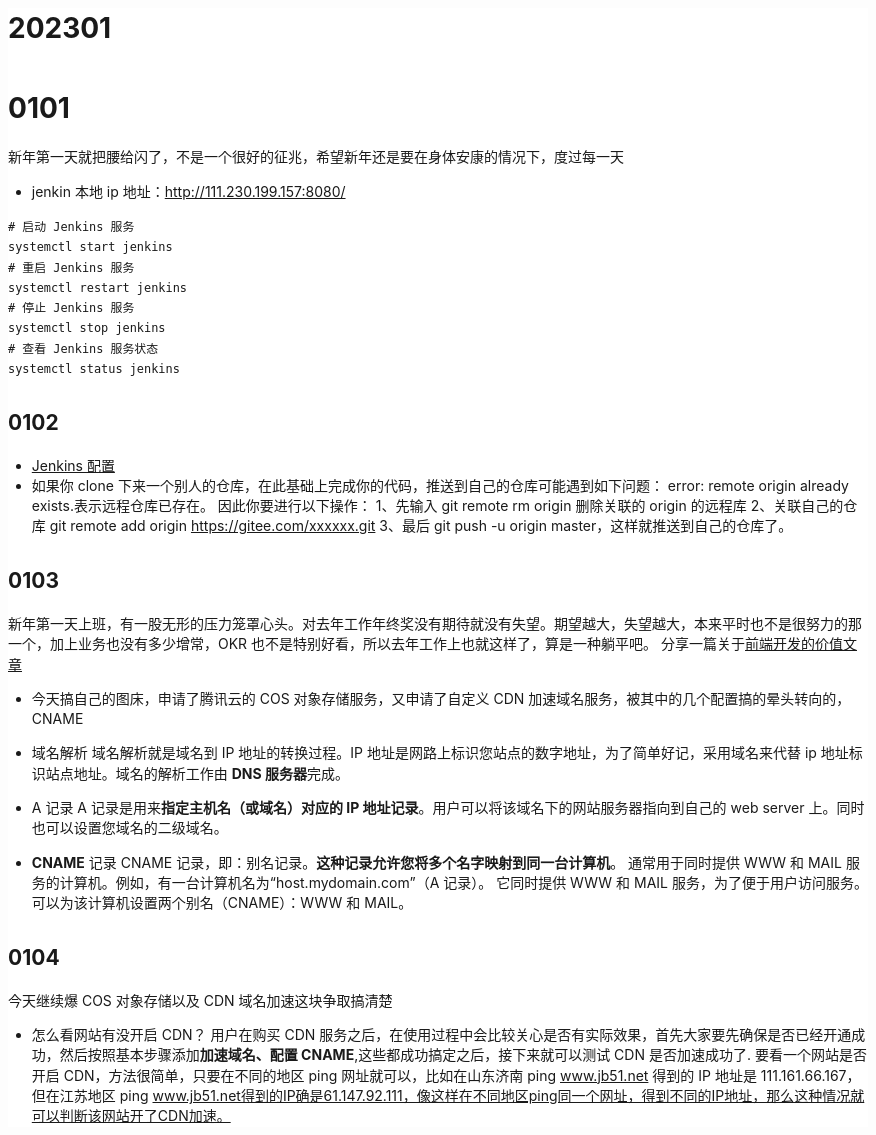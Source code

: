 # 202301

# 0101

新年第一天就把腰给闪了，不是一个很好的征兆，希望新年还是要在身体安康的情况下，度过每一天

- jenkin 本地 ip 地址：http://111.230.199.157:8080/

```js
# 启动 Jenkins 服务
systemctl start jenkins
# 重启 Jenkins 服务
systemctl restart jenkins
# 停止 Jenkins 服务
systemctl stop jenkins
# 查看 Jenkins 服务状态
systemctl status jenkins
```

## 0102

- [Jenkins 配置](https://mp.weixin.qq.com/s/UqkG_Pirt2jdXg7stepmqw)
- 如果你 clone 下来一个别人的仓库，在此基础上完成你的代码，推送到自己的仓库可能遇到如下问题：
  error: remote origin already exists.表示远程仓库已存在。
  因此你要进行以下操作：
  1、先输入 git remote rm origin 删除关联的 origin 的远程库
  2、关联自己的仓库 git remote add origin https://gitee.com/xxxxxx.git
  3、最后 git push -u origin master，这样就推送到自己的仓库了。

## 0103

新年第一天上班，有一股无形的压力笼罩心头。对去年工作年终奖没有期待就没有失望。期望越大，失望越大，本来平时也不是很努力的那一个，加上业务也没有多少增常，OKR 也不是特别好看，所以去年工作上也就这样了，算是一种躺平吧。
分享一篇关于[前端开发的价值文章](https://mp.weixin.qq.com/s/wq4dM_cRuAfXSTnaP1uGNQ)

- 今天搞自己的图床，申请了腾讯云的 COS 对象存储服务，又申请了自定义 CDN 加速域名服务，被其中的几个配置搞的晕头转向的，CNAME

- 域名解析
  域名解析就是域名到 IP 地址的转换过程。IP 地址是网路上标识您站点的数字地址，为了简单好记，采用域名来代替 ip 地址标识站点地址。域名的解析工作由 **DNS 服务器**完成。
- A 记录
  A 记录是用来**指定主机名（或域名）对应的 IP 地址记录**。用户可以将该域名下的网站服务器指向到自己的 web server 上。同时也可以设置您域名的二级域名。

- **CNAME** 记录
  CNAME 记录，即：别名记录。**这种记录允许您将多个名字映射到同一台计算机**。 通常用于同时提供 WWW 和 MAIL 服务的计算机。例如，有一台计算机名为“host.mydomain.com”（A 记录）。 它同时提供 WWW 和 MAIL 服务，为了便于用户访问服务。可以为该计算机设置两个别名（CNAME）：WWW 和 MAIL。

## 0104

今天继续爆 COS 对象存储以及 CDN 域名加速这块争取搞清楚

- 怎么看网站有没开启 CDN？
  用户在购买 CDN 服务之后，在使用过程中会比较关心是否有实际效果，首先大家要先确保是否已经开通成功，然后按照基本步骤添加**加速域名、配置 CNAME**,这些都成功搞定之后，接下来就可以测试 CDN 是否加速成功了.
  要看一个网站是否开启 CDN，方法很简单，只要在不同的地区 ping 网址就可以，比如在山东济南 ping www.jb51.net 得到的 IP 地址是 111.161.66.167，但在江苏地区 ping www.jb51.net得到的IP确是61.147.92.111，像这样在不同地区ping同一个网址，得到不同的IP地址，那么这种情况就可以判断该网站开了CDN加速。
